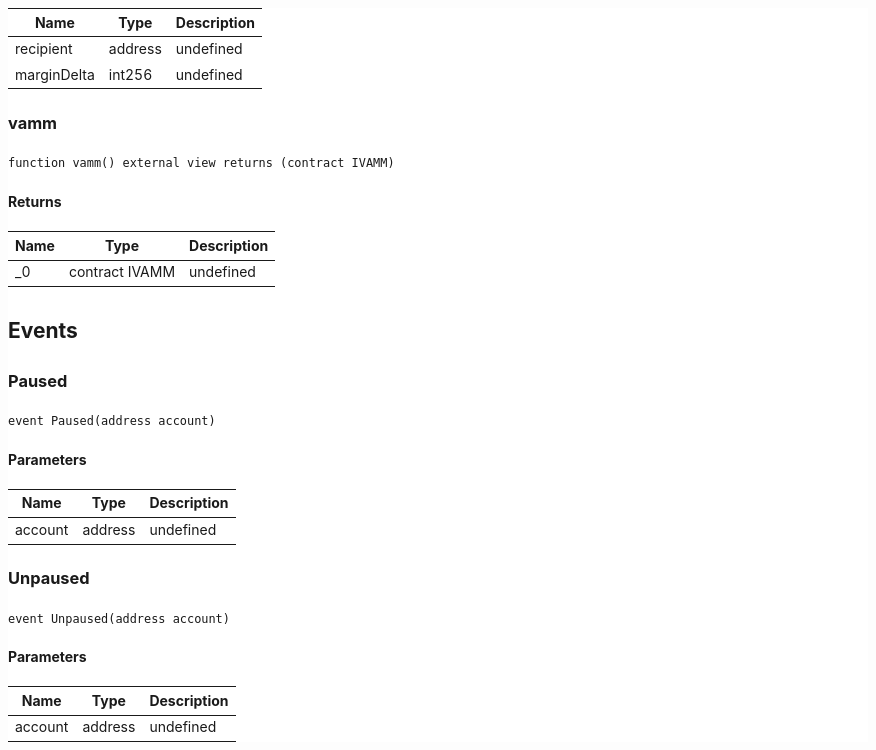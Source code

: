| Name        | Type    | Description |
| ----------- | ------- | ----------- |
| recipient   | address | undefined   |
| marginDelta | int256  | undefined   |

### vamm

```solidity
function vamm() external view returns (contract IVAMM)
```

#### Returns

| Name | Type           | Description |
| ---- | -------------- | ----------- |
| \_0  | contract IVAMM | undefined   |

## Events

### Paused

```solidity
event Paused(address account)
```

#### Parameters

| Name    | Type    | Description |
| ------- | ------- | ----------- |
| account | address | undefined   |

### Unpaused

```solidity
event Unpaused(address account)
```

#### Parameters

| Name    | Type    | Description |
| ------- | ------- | ----------- |
| account | address | undefined   |
